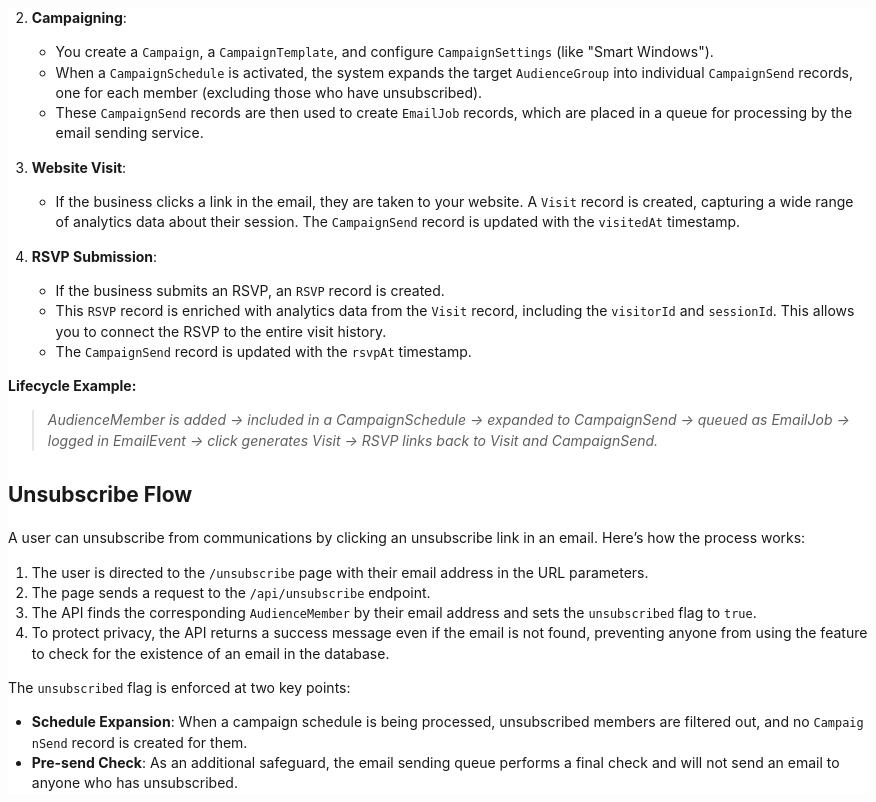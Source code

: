 2.  **Campaigning**:
    -   You create a `Campaign`, a `CampaignTemplate`, and configure `CampaignSettings` (like "Smart Windows").
    -   When a `CampaignSchedule` is activated, the system expands the target `AudienceGroup` into individual `CampaignSend` records, one for each member (excluding those who have unsubscribed).
    -   These `CampaignSend` records are then used to create `EmailJob` records, which are placed in a queue for processing by the email sending service.

3.  **Website Visit**:
    -   If the business clicks a link in the email, they are taken to your website. A `Visit` record is created, capturing a wide range of analytics data about their session. The `CampaignSend` record is updated with the `visitedAt` timestamp.

4.  **RSVP Submission**:
    -   If the business submits an RSVP, an `RSVP` record is created.
    -   This `RSVP` record is enriched with analytics data from the `Visit` record, including the `visitorId` and `sessionId`. This allows you to connect the RSVP to the entire visit history.
    -   The `CampaignSend` record is updated with the `rsvpAt` timestamp.

**Lifecycle Example:**
> *AudienceMember is added → included in a CampaignSchedule → expanded to CampaignSend → queued as EmailJob → logged in EmailEvent → click generates Visit → RSVP links back to Visit and CampaignSend.*

## Unsubscribe Flow

A user can unsubscribe from communications by clicking an unsubscribe link in an email. Here’s how the process works:

1.  The user is directed to the `/unsubscribe` page with their email address in the URL parameters.
2.  The page sends a request to the `/api/unsubscribe` endpoint.
3.  The API finds the corresponding `AudienceMember` by their email address and sets the `unsubscribed` flag to `true`.
4.  To protect privacy, the API returns a success message even if the email is not found, preventing anyone from using the feature to check for the existence of an email in the database.

The `unsubscribed` flag is enforced at two key points:
-   **Schedule Expansion**: When a campaign schedule is being processed, unsubscribed members are filtered out, and no `CampaignSend` record is created for them.
-   **Pre-send Check**: As an additional safeguard, the email sending queue performs a final check and will not send an email to anyone who has unsubscribed.
